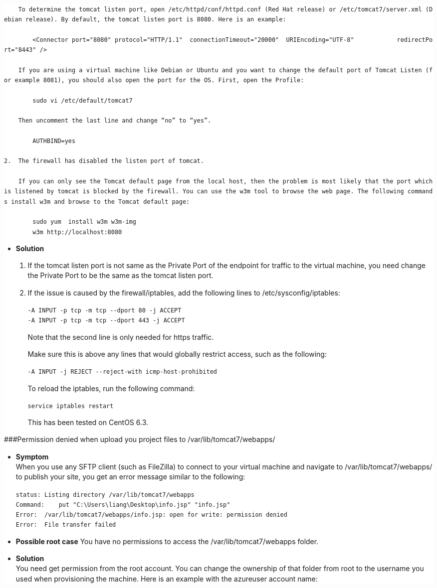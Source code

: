 		To determine the tomcat listen port, open /etc/httpd/conf/httpd.conf (Red Hat release) or /etc/tomcat7/server.xml (Debian release). By default, the tomcat listen port is 8080. Here is an example:  

			<Connector port="8080" protocol="HTTP/1.1"  connectionTimeout="20000"  URIEncoding="UTF-8"            redirectPort="8443" />  

		If you are using a virtual machine like Debian or Ubuntu and you want to change the default port of Tomcat Listen (for example 8081), you should also open the port for the OS. First, open the Profile:  

			sudo vi /etc/default/tomcat7  

		Then uncomment the last line and change “no” to “yes”.  

			AUTHBIND=yes

	2.	The firewall has disabled the listen port of tomcat.

		If you can only see the Tomcat default page from the local host, then the problem is most likely that the port which is listened by tomcat is blocked by the firewall. You can use the w3m tool to browse the web page. The following commands install w3m and browse to the Tomcat default page:  

			sudo yum  install w3m w3m-img
			w3m http://localhost:8080  

-	**Solution**
	1. If the tomcat listen port is not same as the Private Port of the endpoint for traffic to the virtual machine, you need change the Private Port to be the same as the tomcat listen port.   

	2.	If the issue is caused by the firewall/iptables, add the following lines to /etc/sysconfig/iptables:  

			-A INPUT -p tcp -m tcp --dport 80 -j ACCEPT
			-A INPUT -p tcp -m tcp --dport 443 -j ACCEPT  

		Note that the second line is only needed for https traffic.  

		Make sure this is above any lines that would globally restrict access, such as the following:  

			-A INPUT -j REJECT --reject-with icmp-host-prohibited  

		To reload the iptables, run the following command:  

			service iptables restart  

		This has been tested on CentOS 6.3.

###Permission denied when upload you project files to /var/lib/tomcat7/webapps/  

-	**Symptom**  
When you use any SFTP client (such as FileZilla) to connect to your virtual machine and navigate to /var/lib/tomcat7/webapps/ to publish your site, you get an error message similar to the following:  

		status:	Listing directory /var/lib/tomcat7/webapps
		Command:	put "C:\Users\liang\Desktop\info.jsp" "info.jsp"
		Error:	/var/lib/tomcat7/webapps/info.jsp: open for write: permission denied
		Error:	File transfer failed

-	**Possible root case**
You have no permissions to access the /var/lib/tomcat7/webapps folder.  
-	**Solution**  
You need get permission from the root account. You can change the ownership of that folder from root to the username you used when provisioning the machine. Here is an example with the azureuser account name:  
